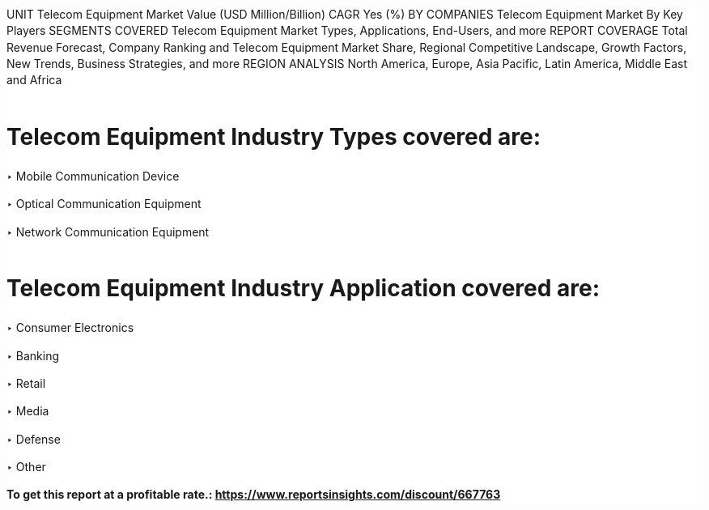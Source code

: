 <tr>
<td>UNIT</td>
<td>Telecom Equipment Market Value (USD Million/Billion)</td>
<tr>
<td>CAGR</td>
<td>Yes (%)</td>
</tr>
</tr>
<tr>
<td>BY COMPANIES</td>
<td>Telecom Equipment Market By Key Players</td>
</tr>
<tr>
<td>SEGMENTS COVERED</td>
<td>Telecom Equipment Market Types, Applications, End-Users, and more</td>
</tr>
<tr>
<td>REPORT COVERAGE</td>
<td>Total Revenue Forecast, Company Ranking and Telecom Equipment Market Share, Regional Competitive Landscape, Growth Factors, New Trends, Business Strategies, and more</td>
</tr>
<tr>
<td>REGION ANALYSIS</td>
<td>North America, Europe, Asia Pacific, Latin America, Middle East and Africa</td>
</tr>
</table>

# <strong>Telecom Equipment Industry Types covered are:</strong>

‣ Mobile Communication Device

‣ Optical Communication Equipment

‣ Network Communication Equipment

# <strong>Telecom Equipment Industry Application covered are:</strong>

‣ Consumer Electronics

‣ Banking

‣ Retail

‣ Media

‣ Defense

‣ Other

<strong>To get this report at a profitable rate.: <a href=https://www.reportsinsights.com/discount/667763>https://www.reportsinsights.com/discount/667763</a></strong></font>
